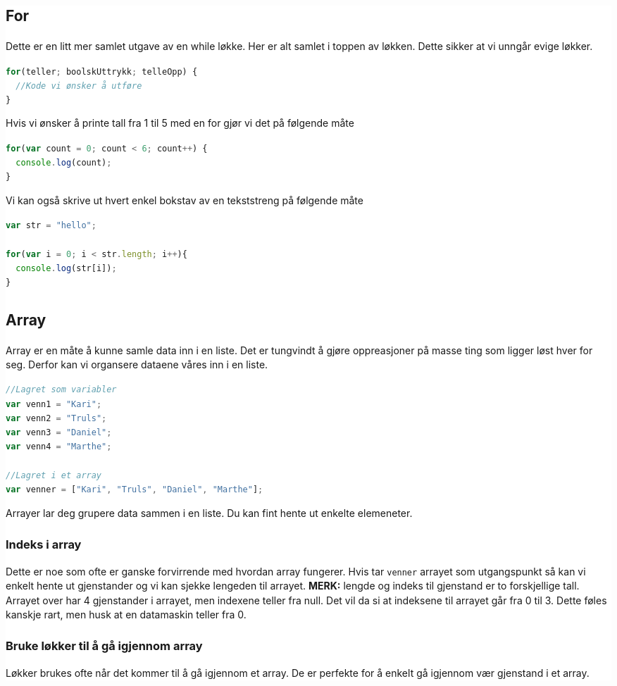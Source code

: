 ## For
Dette er en litt mer samlet utgave av en while løkke. Her er alt samlet i toppen av løkken. Dette sikker at vi unngår evige løkker.

```js
for(teller; boolskUttrykk; telleOpp) {
  //Kode vi ønsker å utføre
}
```

Hvis vi ønsker å printe tall fra 1 til 5 med en for gjør vi det på følgende måte
```js
for(var count = 0; count < 6; count++) {
  console.log(count);
}
```

Vi kan også skrive ut hvert enkel bokstav av en tekststreng på følgende måte
```js
var str = "hello";

for(var i = 0; i < str.length; i++){
  console.log(str[i]);
}
```

## Array
Array er en måte å kunne samle data inn i en liste. Det er tungvindt å gjøre oppreasjoner på masse ting som ligger løst hver for seg. Derfor kan vi organsere dataene våres inn i en liste. 
```js
//Lagret som variabler
var venn1 = "Kari";
var venn2 = "Truls";
var venn3 = "Daniel";
var venn4 = "Marthe";

//Lagret i et array
var venner = ["Kari", "Truls", "Daniel", "Marthe"];
```

Arrayer lar deg grupere data sammen i en liste. Du kan fint hente ut enkelte elemeneter. 

### Indeks i array
Dette er noe som ofte er ganske forvirrende med hvordan array fungerer. Hvis tar `venner` arrayet som utgangspunkt så kan vi enkelt hente ut gjenstander og vi kan sjekke lengeden til arrayet. __MERK:__ lengde og indeks til gjenstand er to forskjellige tall. Arrayet over har 4 gjenstander i arrayet, men indexene teller fra null. Det vil da si at indeksene til arrayet går fra 0 til 3. Dette føles kanskje rart, men husk at en datamaskin teller fra 0.

### Bruke løkker til å gå igjennom array
Løkker brukes ofte når det kommer til å gå igjennom et array. De er perfekte for å enkelt gå igjennom vær gjenstand i et array. 
